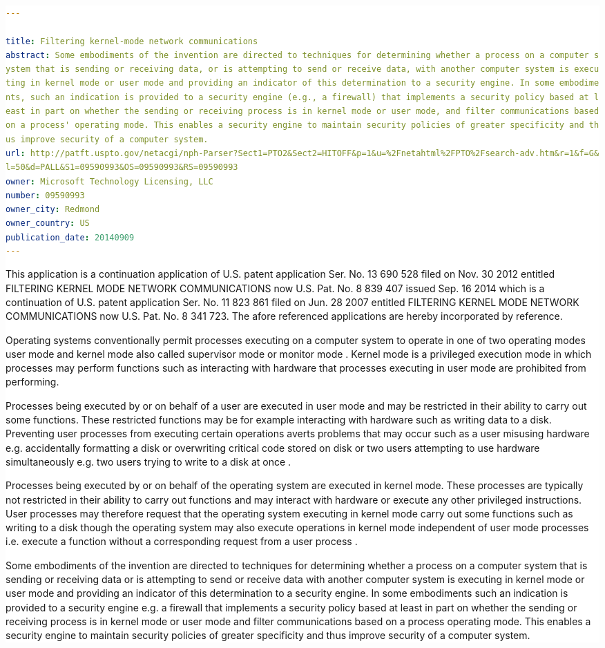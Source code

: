 ```yaml
---

title: Filtering kernel-mode network communications
abstract: Some embodiments of the invention are directed to techniques for determining whether a process on a computer system that is sending or receiving data, or is attempting to send or receive data, with another computer system is executing in kernel mode or user mode and providing an indicator of this determination to a security engine. In some embodiments, such an indication is provided to a security engine (e.g., a firewall) that implements a security policy based at least in part on whether the sending or receiving process is in kernel mode or user mode, and filter communications based on a process' operating mode. This enables a security engine to maintain security policies of greater specificity and thus improve security of a computer system.
url: http://patft.uspto.gov/netacgi/nph-Parser?Sect1=PTO2&Sect2=HITOFF&p=1&u=%2Fnetahtml%2FPTO%2Fsearch-adv.htm&r=1&f=G&l=50&d=PALL&S1=09590993&OS=09590993&RS=09590993
owner: Microsoft Technology Licensing, LLC
number: 09590993
owner_city: Redmond
owner_country: US
publication_date: 20140909
---
```

This application is a continuation application of U.S. patent application Ser. No. 13 690 528 filed on Nov. 30 2012 entitled FILTERING KERNEL MODE NETWORK COMMUNICATIONS now U.S. Pat. No. 8 839 407 issued Sep. 16 2014 which is a continuation of U.S. patent application Ser. No. 11 823 861 filed on Jun. 28 2007 entitled FILTERING KERNEL MODE NETWORK COMMUNICATIONS now U.S. Pat. No. 8 341 723. The afore referenced applications are hereby incorporated by reference.

Operating systems conventionally permit processes executing on a computer system to operate in one of two operating modes user mode and kernel mode also called supervisor mode or monitor mode . Kernel mode is a privileged execution mode in which processes may perform functions such as interacting with hardware that processes executing in user mode are prohibited from performing.

Processes being executed by or on behalf of a user are executed in user mode and may be restricted in their ability to carry out some functions. These restricted functions may be for example interacting with hardware such as writing data to a disk. Preventing user processes from executing certain operations averts problems that may occur such as a user misusing hardware e.g. accidentally formatting a disk or overwriting critical code stored on disk or two users attempting to use hardware simultaneously e.g. two users trying to write to a disk at once .

Processes being executed by or on behalf of the operating system are executed in kernel mode. These processes are typically not restricted in their ability to carry out functions and may interact with hardware or execute any other privileged instructions. User processes may therefore request that the operating system executing in kernel mode carry out some functions such as writing to a disk though the operating system may also execute operations in kernel mode independent of user mode processes i.e. execute a function without a corresponding request from a user process .

Some embodiments of the invention are directed to techniques for determining whether a process on a computer system that is sending or receiving data or is attempting to send or receive data with another computer system is executing in kernel mode or user mode and providing an indicator of this determination to a security engine. In some embodiments such an indication is provided to a security engine e.g. a firewall that implements a security policy based at least in part on whether the sending or receiving process is in kernel mode or user mode and filter communications based on a process operating mode. This enables a security engine to maintain security policies of greater specificity and thus improve security of a computer system.
